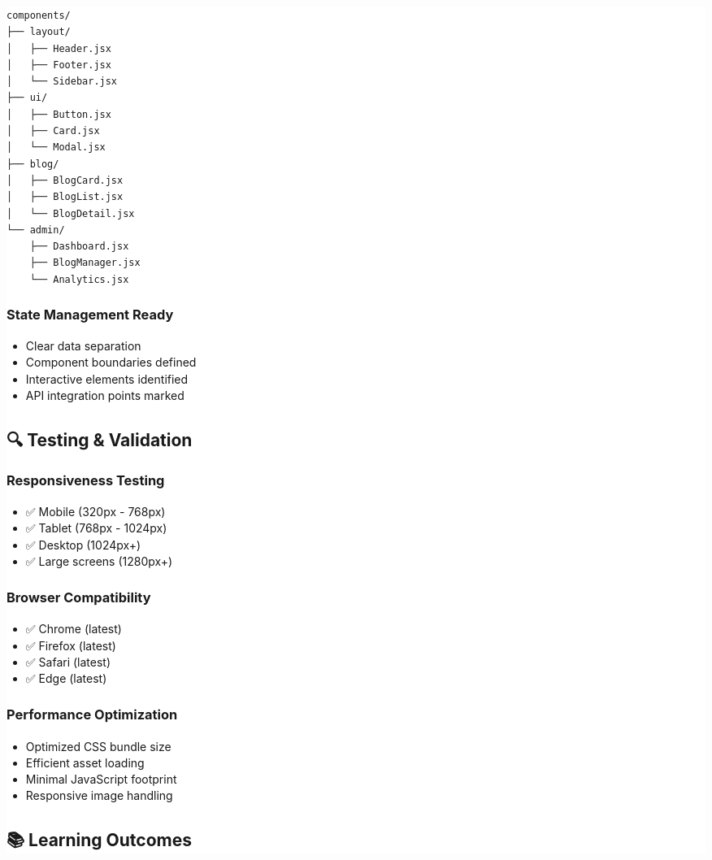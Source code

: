 ```
components/
├── layout/
│   ├── Header.jsx
│   ├── Footer.jsx
│   └── Sidebar.jsx
├── ui/
│   ├── Button.jsx
│   ├── Card.jsx
│   └── Modal.jsx
├── blog/
│   ├── BlogCard.jsx
│   ├── BlogList.jsx
│   └── BlogDetail.jsx
└── admin/
    ├── Dashboard.jsx
    ├── BlogManager.jsx
    └── Analytics.jsx
```

### State Management Ready

- Clear data separation
- Component boundaries defined
- Interactive elements identified
- API integration points marked

## 🔍 Testing & Validation

### Responsiveness Testing

- ✅ Mobile (320px - 768px)
- ✅ Tablet (768px - 1024px)
- ✅ Desktop (1024px+)
- ✅ Large screens (1280px+)

### Browser Compatibility

- ✅ Chrome (latest)
- ✅ Firefox (latest)
- ✅ Safari (latest)
- ✅ Edge (latest)

### Performance Optimization

- Optimized CSS bundle size
- Efficient asset loading
- Minimal JavaScript footprint
- Responsive image handling

## 📚 Learning Outcomes
